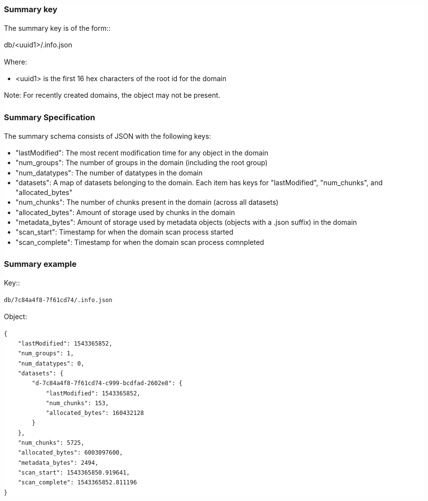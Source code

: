 
### Summary key

The summary key is of the form::

   db/&lt;uuid1&gt;/.info.json

Where:

* &lt;uuid1&gt; is the first 16 hex characters of the root id for the domain

Note: For recently created domains, the object may not be present.

### Summary Specification

The summary  schema consists of JSON with the following keys:

* "lastModified": The most recent modification time for any object in the domain
* "num_groups": The number of groups in the domain (including the root group)
* "num_datatypes": The number of datatypes in the domain
* "datasets": A map of datasets belonging to the domain.  Each item has keys for "lastModified", "num_chunks", and "allocated_bytes"
* "num_chunks": The number of chunks present in the domain (across all datasets)
* "allocated_bytes": Amount of storage used by chunks in the domain
* "metadata_bytes": Amount of storage used by metadata objects (objects with a .json suffix) in the domain 
* "scan_start": Timestamp for when the domain scan process started
* "scan_complete": Timestamp for when the domain scan process comnpleted


### Summary example
 
Key::

    db/7c84a4f8-7f61cd74/.info.json

Object:


    {
        "lastModified": 1543365852, 
        "num_groups": 1, 
        "num_datatypes": 0, 
        "datasets": {
            "d-7c84a4f8-7f61cd74-c999-bcdfad-2602e8": {
                "lastModified": 1543365852, 
                "num_chunks": 153, 
                "allocated_bytes": 160432128
            }
        }, 
        "num_chunks": 5725, 
        "allocated_bytes": 6003097600, 
        "metadata_bytes": 2494, 
        "scan_start": 1543365850.919641, 
        "scan_complete": 1543365852.811196
    }
